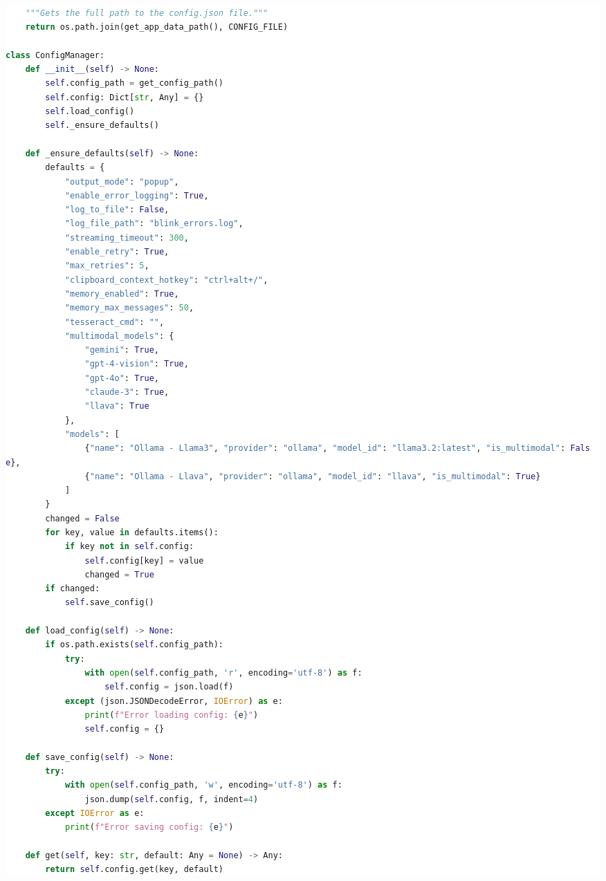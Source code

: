 ```python
    """Gets the full path to the config.json file."""
    return os.path.join(get_app_data_path(), CONFIG_FILE)

class ConfigManager:
    def __init__(self) -> None:
        self.config_path = get_config_path()
        self.config: Dict[str, Any] = {}
        self.load_config()
        self._ensure_defaults()

    def _ensure_defaults(self) -> None:
        defaults = {
            "output_mode": "popup",
            "enable_error_logging": True,
            "log_to_file": False,
            "log_file_path": "blink_errors.log",
            "streaming_timeout": 300,
            "enable_retry": True,
            "max_retries": 5,
            "clipboard_context_hotkey": "ctrl+alt+/",
            "memory_enabled": True,
            "memory_max_messages": 50,
            "tesseract_cmd": "",
            "multimodal_models": {
                "gemini": True,
                "gpt-4-vision": True,
                "gpt-4o": True,
                "claude-3": True,
                "llava": True
            },
            "models": [
                {"name": "Ollama - Llama3", "provider": "ollama", "model_id": "llama3.2:latest", "is_multimodal": False},
                {"name": "Ollama - Llava", "provider": "ollama", "model_id": "llava", "is_multimodal": True}
            ]
        }
        changed = False
        for key, value in defaults.items():
            if key not in self.config:
                self.config[key] = value
                changed = True
        if changed:
            self.save_config()

    def load_config(self) -> None:
        if os.path.exists(self.config_path):
            try:
                with open(self.config_path, 'r', encoding='utf-8') as f:
                    self.config = json.load(f)
            except (json.JSONDecodeError, IOError) as e:
                print(f"Error loading config: {e}")
                self.config = {}

    def save_config(self) -> None:
        try:
            with open(self.config_path, 'w', encoding='utf-8') as f:
                json.dump(self.config, f, indent=4)
        except IOError as e:
            print(f"Error saving config: {e}")

    def get(self, key: str, default: Any = None) -> Any:
        return self.config.get(key, default)
```